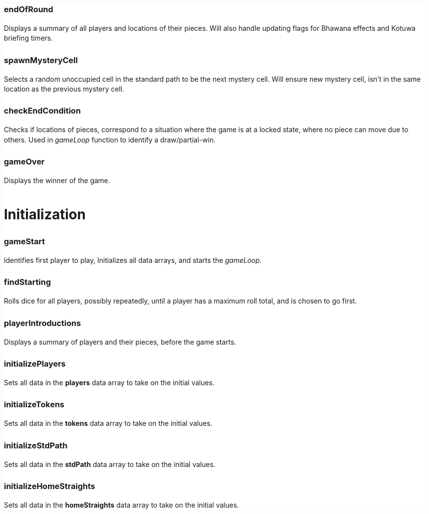 ### endOfRound

Displays a summary of all players and locations of their pieces. Will also handle updating flags for Bhawana effects and Kotuwa briefing timers.

### spawnMysteryCell

Selects a random unoccupied cell in the standard path to be the next mystery cell. Will ensure new mystery cell, isn’t in the same location as the previous mystery cell.

### checkEndCondition

Checks if locations of pieces, correspond to a situation where the game is at a locked state, where no piece can move due to others. Used in *gameLoop* function to identify a draw/partial-win.

### gameOver

Displays the winner of the game.

# Initialization

### gameStart

Identifies first player to play, Initializes all data arrays, and starts the *gameLoop.*

### findStarting

Rolls dice for all players, possibly repeatedly, until a player has a maximum roll total, and is chosen to go first.

### playerIntroductions

Displays a summary of players and their pieces, before the game starts.

### initializePlayers

Sets all data in the **players** data array to take on the initial values.

### initializeTokens

Sets all data in the **tokens** data array to take on the initial values.

### initializeStdPath

Sets all data in the **stdPath** data array to take on the initial values.

### initializeHomeStraights

Sets all data in the **homeStraights** data array to take on the initial values.
